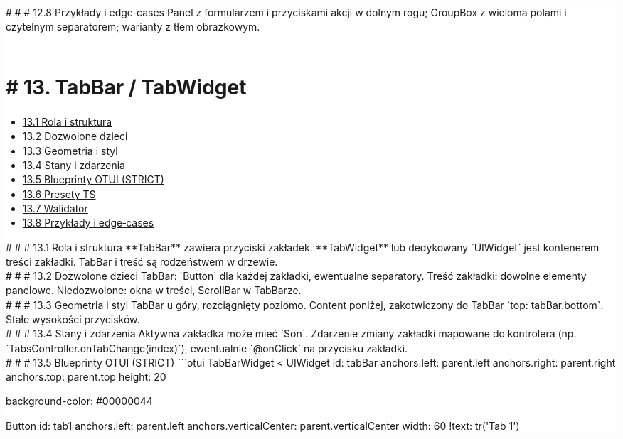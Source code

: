 <div id="ch-12-8"></div>
# # # 12.8 Przykłady i edge‑cases
Panel z formularzem i przyciskami akcji w dolnym rogu; GroupBox z wieloma polami i czytelnym separatorem; warianty z tłem obrazkowym.

---
# # 13. TabBar / TabWidget
- [13.1 Rola i struktura](#ch-13-1)
- [13.2 Dozwolone dzieci](#ch-13-2)
- [13.3 Geometria i styl](#ch-13-3)
- [13.4 Stany i zdarzenia](#ch-13-4)
- [13.5 Blueprinty OTUI (STRICT)](#ch-13-5)
- [13.6 Presety TS](#ch-13-6)
- [13.7 Walidator](#ch-13-7)
- [13.8 Przykłady i edge‑cases](#ch-13-8)

<div id="ch-13-1"></div>
# # # 13.1 Rola i struktura
**TabBar** zawiera przyciski zakładek. **TabWidget** lub dedykowany `UIWidget` jest kontenerem treści zakładki. TabBar i treść są rodzeństwem w drzewie.

<div id="ch-13-2"></div>
# # # 13.2 Dozwolone dzieci
TabBar: `Button` dla każdej zakładki, ewentualne separatory. Treść zakładki: dowolne elementy panelowe. Niedozwolone: okna w treści, ScrollBar w TabBarze.

<div id="ch-13-3"></div>
# # # 13.3 Geometria i styl
TabBar u góry, rozciągnięty poziomo. Content poniżej, zakotwiczony do TabBar `top: tabBar.bottom`. Stałe wysokości przycisków.

<div id="ch-13-4"></div>
# # # 13.4 Stany i zdarzenia
Aktywna zakładka może mieć `$on`. Zdarzenie zmiany zakładki mapowane do kontrolera (np. `TabsController.onTabChange(index)`), ewentualnie `@onClick` na przycisku zakładki.

<div id="ch-13-5"></div>
# # # 13.5 Blueprinty OTUI (STRICT)
```otui
TabBarWidget < UIWidget
  id: tabBar
  anchors.left: parent.left
  anchors.right: parent.right
  anchors.top: parent.top
  height: 20

  background-color: #00000044

  Button
    id: tab1
    anchors.left: parent.left
    anchors.verticalCenter: parent.verticalCenter
    width: 60
    !text: tr('Tab 1')

```
